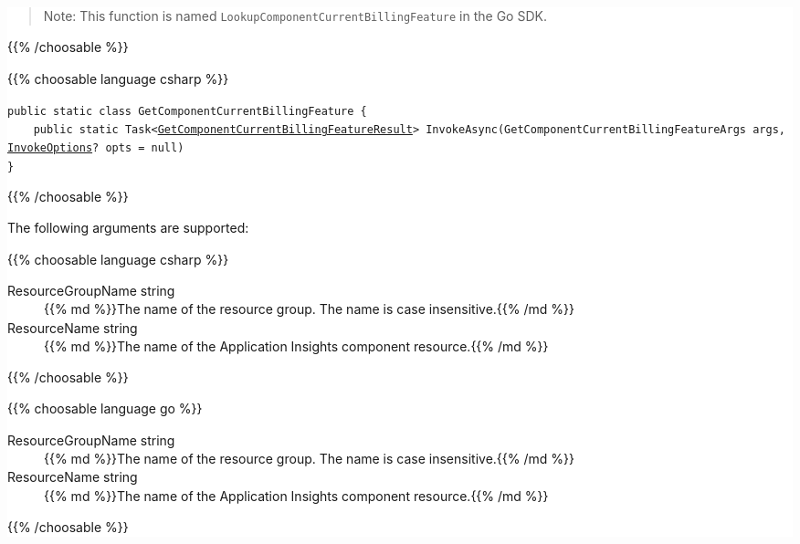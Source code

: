 > Note: This function is named `LookupComponentCurrentBillingFeature` in the Go SDK.

{{% /choosable %}}


{{% choosable language csharp %}}
<div class="highlight"><pre class="chroma"><code class="language-csharp" data-lang="csharp"><span class="k">public static class </span><span class="nx">GetComponentCurrentBillingFeature </span><span class="p">{</span><span class="k">
    public static </span>Task&lt;<span class="nx"><a href="#result">GetComponentCurrentBillingFeatureResult</a></span>> <span class="p">InvokeAsync(</span><span class="nx">GetComponentCurrentBillingFeatureArgs</span><span class="p"> </span><span class="nx">args<span class="p">,</span> <span class="nx"><a href="/docs/reference/pkg/dotnet/Pulumi/Pulumi.InvokeOptions.html">InvokeOptions</a></span><span class="p">? </span><span class="nx">opts = null<span class="p">)</span><span class="p">
}</span></code></pre></div>
{{% /choosable %}}



The following arguments are supported:


{{% choosable language csharp %}}
<dl class="resources-properties"><dt class="property-required"
            title="Required">
        <span id="resourcegroupname_csharp">
<a href="#resourcegroupname_csharp" style="color: inherit; text-decoration: inherit;">Resource<wbr>Group<wbr>Name</a>
</span>
        <span class="property-indicator"></span>
        <span class="property-type">string</span>
    </dt>
    <dd>{{% md %}}The name of the resource group. The name is case insensitive.{{% /md %}}</dd><dt class="property-required"
            title="Required">
        <span id="resourcename_csharp">
<a href="#resourcename_csharp" style="color: inherit; text-decoration: inherit;">Resource<wbr>Name</a>
</span>
        <span class="property-indicator"></span>
        <span class="property-type">string</span>
    </dt>
    <dd>{{% md %}}The name of the Application Insights component resource.{{% /md %}}</dd></dl>
{{% /choosable %}}

{{% choosable language go %}}
<dl class="resources-properties"><dt class="property-required"
            title="Required">
        <span id="resourcegroupname_go">
<a href="#resourcegroupname_go" style="color: inherit; text-decoration: inherit;">Resource<wbr>Group<wbr>Name</a>
</span>
        <span class="property-indicator"></span>
        <span class="property-type">string</span>
    </dt>
    <dd>{{% md %}}The name of the resource group. The name is case insensitive.{{% /md %}}</dd><dt class="property-required"
            title="Required">
        <span id="resourcename_go">
<a href="#resourcename_go" style="color: inherit; text-decoration: inherit;">Resource<wbr>Name</a>
</span>
        <span class="property-indicator"></span>
        <span class="property-type">string</span>
    </dt>
    <dd>{{% md %}}The name of the Application Insights component resource.{{% /md %}}</dd></dl>
{{% /choosable %}}
